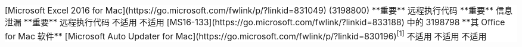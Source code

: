 </td>
</tr>
<tr>
<td style="border:1px solid black;">
[Microsoft Excel 2016 for Mac](https://go.microsoft.com/fwlink/p/?linkid=831049)  
(3198800)

</td>
<td style="border:1px solid black;">
**重要**  
远程执行代码

</td>
<td style="border:1px solid black;">
**重要**  
信息泄漏

</td>
<td style="border:1px solid black;">
**重要**  
远程执行代码

</td>
<td style="border:1px solid black;">
不适用

</td>
<td style="border:1px solid black;">
不适用

</td>
<td style="border:1px solid black;">
[MS16-133](https://go.microsoft.com/fwlink/?linkid=833188) 中的 3198798

</td>
</tr>
<tr>
<td style="border:1px solid black;" colspan="7">
**其 Office for Mac 软件**

</td>
</tr>
<tr>
<td style="border:1px solid black;">
[Microsoft Auto Updater for Mac](https://go.microsoft.com/fwlink/p/?linkid=830196)<sup>[1]</sup>

</td>
<td style="border:1px solid black;">
不适用

</td>
<td style="border:1px solid black;">
不适用

</td>
<td style="border:1px solid black;">
不适用
